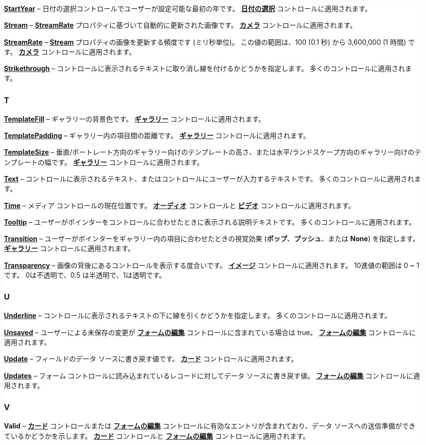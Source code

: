 **[StartYear](controls/control-date-picker.md)** – 日付の選択コントロールでユーザーが設定可能な最初の年です。  **[日付の選択](controls/control-date-picker.md)** コントロールに適用されます。

**[Stream](controls/control-camera.md)** – **[StreamRate](controls/control-camera.md)** プロパティに基づいて自動的に更新された画像です。  **[カメラ](controls/control-camera.md)** コントロールに適用されます。

**[StreamRate](controls/control-camera.md)** – **[Stream](controls/control-camera.md)** プロパティの画像を更新する頻度です (ミリ秒単位)。  この値の範囲は、100 (0.1 秒) から 3,600,000 (1 時間) です。  **[カメラ](controls/control-camera.md)** コントロールに適用されます。

**[Strikethrough](controls/properties-text.md)** – コントロールに表示されるテキストに取り消し線を付けるかどうかを指定します。  多くのコントロールに適用されます。

### <a name="t"></a>T

**[TemplateFill](controls/control-gallery.md)** – ギャラリーの背景色です。  **[ギャラリー](controls/control-gallery.md)** コントロールに適用されます。

**[TemplatePadding](controls/control-gallery.md)** – ギャラリー内の項目間の距離です。  **[ギャラリー](controls/control-gallery.md)** コントロールに適用されます。

**[TemplateSize](controls/control-gallery.md)** – 垂直/ポートレート方向のギャラリー向けのテンプレートの高さ、または水平/ランドスケープ方向のギャラリー向けのテンプレートの幅です。  **[ギャラリー](controls/control-gallery.md)** コントロールに適用されます。

**[Text](controls/properties-core.md)** – コントロールに表示されるテキスト、またはコントロールにユーザーが入力するテキストです。  多くのコントロールに適用されます。

**[Time](controls/control-audio-video.md)** – メディア コントロールの現在位置です。  **[オーディオ](controls/control-audio-video.md)** コントロールと **[ビデオ](controls/control-audio-video.md)** コントロールに適用されます。

**[Tooltip](controls/properties-core.md)** – ユーザーがポインターをコントロールに合わせたときに表示される説明テキストです。  多くのコントロールに適用されます。

**[Transition](controls/control-gallery.md)** – ユーザーがポインターをギャラリー内の項目に合わせたときの視覚効果 (**ポップ**、**プッシュ**、または **None**) を指定します。  **[ギャラリー](controls/control-gallery.md)** コントロールに適用されます。

**[Transparency](controls/control-image.md)** – 画像の背後にあるコントロールを表示する度合いです。  **[イメージ](controls/control-image.md)** コントロールに適用されます。 10進値の範囲は 0 ~ 1 です。  0は不透明で、0.5 は半透明で、1は透明です。

### <a name="u"></a>U

**[Underline](controls/properties-text.md)** – コントロールに表示されるテキストの下に線を引くかどうかを指定します。  多くのコントロールに適用されます。

**[Unsaved](controls/control-form-detail.md)** – ユーザーによる未保存の変更が **[フォームの編集](controls/control-form-detail.md)** コントロールに含まれている場合は true。  **[フォームの編集](controls/control-form-detail.md)** コントロールに適用されます。

**[Update](controls/control-card.md)** – フィールドのデータ ソースに書き戻す値です。  **[カード](controls/control-card.md)** コントロールに適用されます。

**[Updates](controls/control-form-detail.md)** – フォーム コントロールに読み込まれているレコードに対してデータ ソースに書き戻す値。  **[フォームの編集](controls/control-form-detail.md)** コントロールに適用されます。

### <a name="v"></a>V

**Valid** – **[カード](controls/control-card.md)** コントロールまたは **[フォームの編集](controls/control-form-detail.md)** コントロールに有効なエントリが含まれており、データ ソースへの送信準備ができているかどうかを示します。  **[カード](controls/control-card.md)** コントロールと **[フォームの編集](controls/control-form-detail.md)** コントロールに適用されます。

